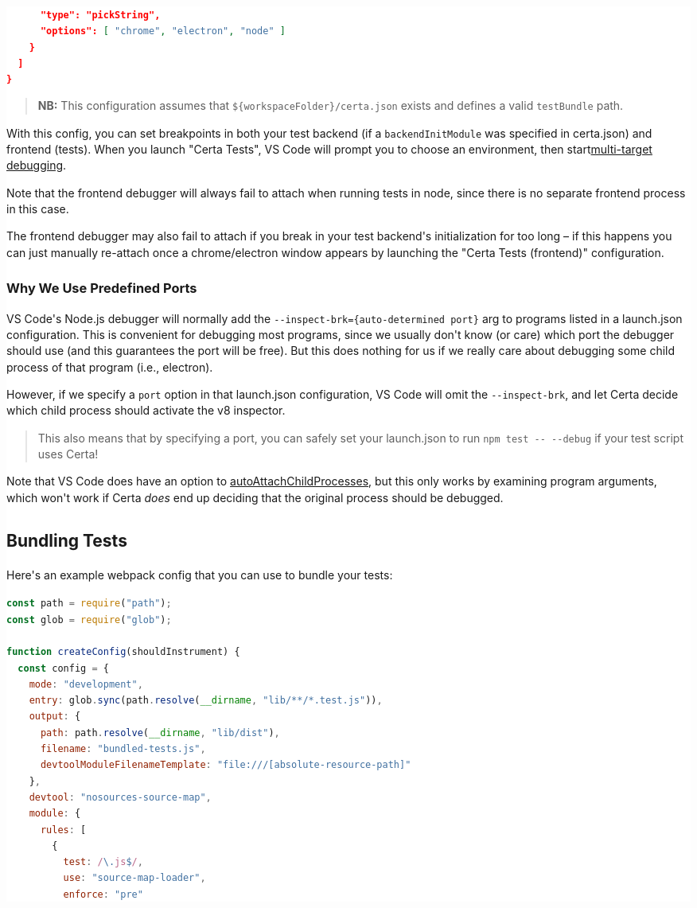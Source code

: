 ```json
      "type": "pickString",
      "options": [ "chrome", "electron", "node" ]
    }
  ]
}
```
> **NB:** This configuration assumes that `${workspaceFolder}/certa.json` exists and defines a valid `testBundle` path.

With this config, you can set breakpoints in both your test backend (if a `backendInitModule` was specified in certa.json) and frontend (tests).
When you launch "Certa Tests", VS Code will prompt you to choose an environment, then start[multi-target debugging](https://code.visualstudio.com/docs/editor/debugging#_multitarget-debugging).

Note that the frontend debugger will always fail to attach when running tests in node, since there is no separate frontend process in this case.

The frontend debugger may also fail to attach if you break in your test backend's initialization for too long – if this happens you can just
manually re-attach once a chrome/electron window appears by launching the "Certa Tests (frontend)" configuration.


### Why We Use Predefined Ports
VS Code's Node.js debugger will normally add the `--inspect-brk={auto-determined port}` arg to programs listed in a launch.json configuration.
This is convenient for debugging most programs, since we usually don't know (or care) which port the debugger should use (and this guarantees
the port will be free). But this does nothing for us if we really care about debugging some child process of that program (i.e., electron).

However, if we specify a `port` option in that launch.json configuration, VS Code will omit the `--inspect-brk`, and let Certa decide
which child process should activate the v8 inspector.
> This also means that by specifying a port, you can safely set your launch.json to run `npm test -- --debug` if your test script uses Certa!

Note that VS Code does have an option to [autoAttachChildProcesses](https://code.visualstudio.com/docs/nodejs/nodejs-debugging#_automatically-attach-debugger-to-nodejs-subprocesses),
but this only works by examining program arguments, which won't work if Certa _does_ end up deciding that the original process should be debugged.

## Bundling Tests
Here's an example webpack config that you can use to bundle your tests:

```JavaScript
const path = require("path");
const glob = require("glob");

function createConfig(shouldInstrument) {
  const config = {
    mode: "development",
    entry: glob.sync(path.resolve(__dirname, "lib/**/*.test.js")),
    output: {
      path: path.resolve(__dirname, "lib/dist"),
      filename: "bundled-tests.js",
      devtoolModuleFilenameTemplate: "file:///[absolute-resource-path]"
    },
    devtool: "nosources-source-map",
    module: {
      rules: [
        {
          test: /\.js$/,
          use: "source-map-loader",
          enforce: "pre"
```